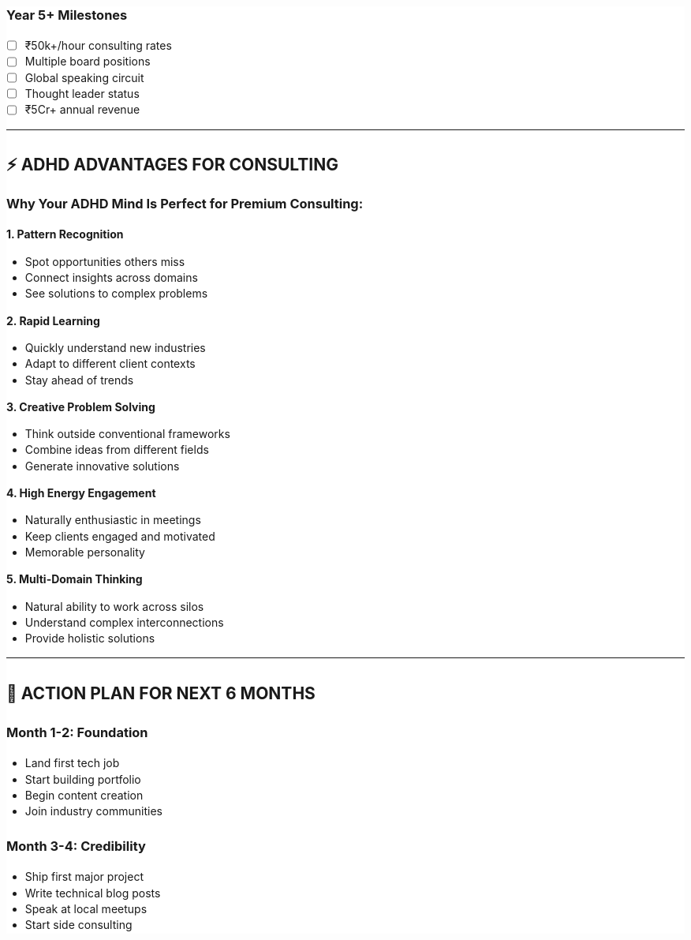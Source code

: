 ### **Year 5+ Milestones**
- [ ] ₹50k+/hour consulting rates
- [ ] Multiple board positions
- [ ] Global speaking circuit
- [ ] Thought leader status
- [ ] ₹5Cr+ annual revenue

---

## ⚡ **ADHD ADVANTAGES FOR CONSULTING**

### **Why Your ADHD Mind Is Perfect for Premium Consulting:**

**1. Pattern Recognition**
- Spot opportunities others miss
- Connect insights across domains
- See solutions to complex problems

**2. Rapid Learning**
- Quickly understand new industries
- Adapt to different client contexts
- Stay ahead of trends

**3. Creative Problem Solving**
- Think outside conventional frameworks
- Combine ideas from different fields
- Generate innovative solutions

**4. High Energy Engagement**
- Naturally enthusiastic in meetings
- Keep clients engaged and motivated
- Memorable personality

**5. Multi-Domain Thinking**
- Natural ability to work across silos
- Understand complex interconnections
- Provide holistic solutions

---

## 🎯 **ACTION PLAN FOR NEXT 6 MONTHS**

### **Month 1-2: Foundation**
- Land first tech job
- Start building portfolio
- Begin content creation
- Join industry communities

### **Month 3-4: Credibility**
- Ship first major project
- Write technical blog posts
- Speak at local meetups
- Start side consulting
